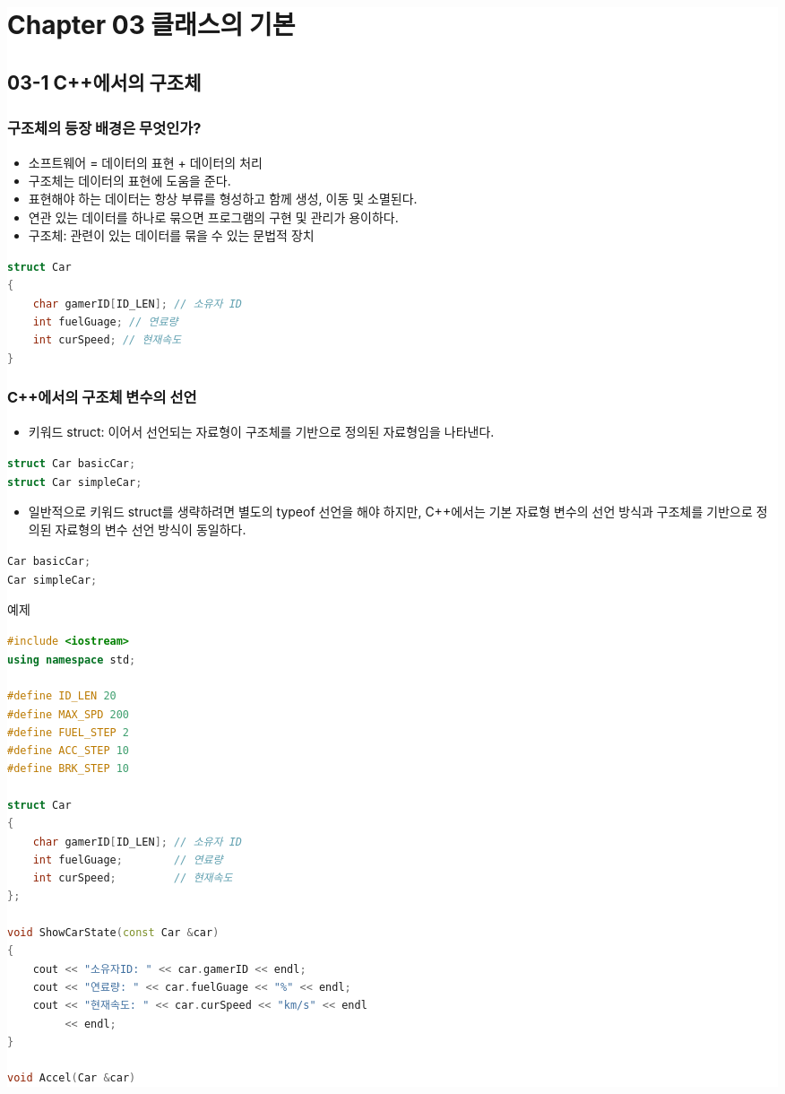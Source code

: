 # Chapter 03 클래스의 기본

## 03-1 C++에서의 구조체

### 구조체의 등장 배경은 무엇인가?

- 소프트웨어 = 데이터의 표현 + 데이터의 처리
- 구조체는 데이터의 표현에 도움을 준다.
- 표현해야 하는 데이터는 항상 부류를 형성하고 함께 생성, 이동 및 소멸된다.
- 연관 있는 데이터를 하나로 묶으면 프로그램의 구현 및 관리가 용이하다.
- 구조체: 관련이 있는 데이터를 묶을 수 있는 문법적 장치

```cpp
struct Car
{
    char gamerID[ID_LEN]; // 소유자 ID
    int fuelGuage; // 연료량
    int curSpeed; // 현재속도
}
```

### C++에서의 구조체 변수의 선언

- 키워드 struct: 이어서 선언되는 자료형이 구조체를 기반으로 정의된 자료형임을 나타낸다.

```cpp
struct Car basicCar;
struct Car simpleCar;
```

- 일반적으로 키워드 struct를 생략하려면 별도의 typeof 선언을 해야 하지만, C++에서는 기본 자료형 변수의 선언 방식과 구조체를 기반으로 정의된 자료형의 변수 선언 방식이 동일하다.

```cpp
Car basicCar;
Car simpleCar;
```

예제

```cpp
#include <iostream>
using namespace std;

#define ID_LEN 20
#define MAX_SPD 200
#define FUEL_STEP 2
#define ACC_STEP 10
#define BRK_STEP 10

struct Car
{
    char gamerID[ID_LEN]; // 소유자 ID
    int fuelGuage;        // 연료량
    int curSpeed;         // 현재속도
};

void ShowCarState(const Car &car)
{
    cout << "소유자ID: " << car.gamerID << endl;
    cout << "연료량: " << car.fuelGuage << "%" << endl;
    cout << "현재속도: " << car.curSpeed << "km/s" << endl
         << endl;
}

void Accel(Car &car)
```